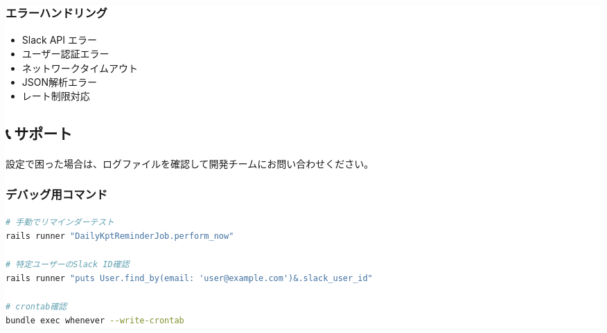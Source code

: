 ### エラーハンドリング

- Slack API エラー
- ユーザー認証エラー
- ネットワークタイムアウト
- JSON解析エラー
- レート制限対応

## 📞 サポート

設定で困った場合は、ログファイルを確認して開発チームにお問い合わせください。

### デバッグ用コマンド

```bash
# 手動でリマインダーテスト
rails runner "DailyKptReminderJob.perform_now"

# 特定ユーザーのSlack ID確認
rails runner "puts User.find_by(email: 'user@example.com')&.slack_user_id"

# crontab確認
bundle exec whenever --write-crontab
``` 